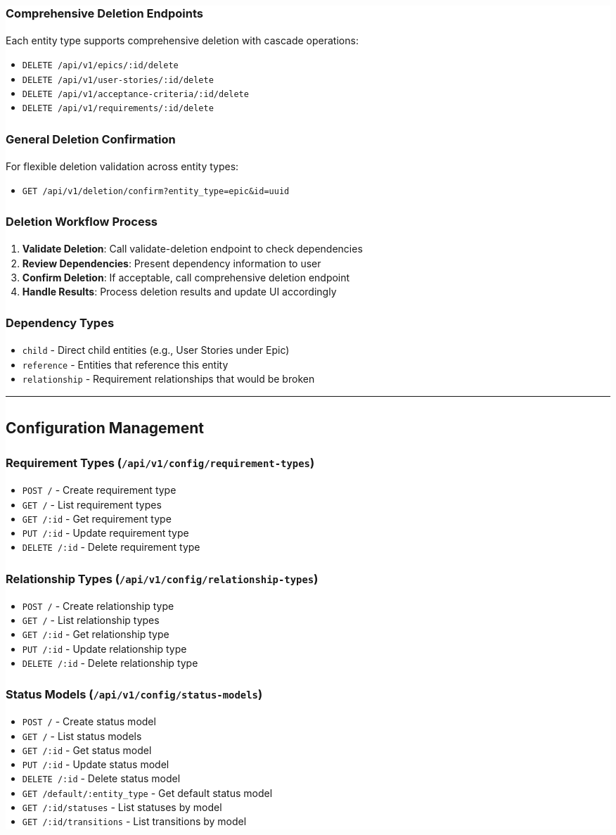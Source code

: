 ### Comprehensive Deletion Endpoints

Each entity type supports comprehensive deletion with cascade operations:
- `DELETE /api/v1/epics/:id/delete`
- `DELETE /api/v1/user-stories/:id/delete`
- `DELETE /api/v1/acceptance-criteria/:id/delete`
- `DELETE /api/v1/requirements/:id/delete`

### General Deletion Confirmation

For flexible deletion validation across entity types:
- `GET /api/v1/deletion/confirm?entity_type=epic&id=uuid`

### Deletion Workflow Process

1. **Validate Deletion**: Call validate-deletion endpoint to check dependencies
2. **Review Dependencies**: Present dependency information to user
3. **Confirm Deletion**: If acceptable, call comprehensive deletion endpoint
4. **Handle Results**: Process deletion results and update UI accordingly

### Dependency Types

- `child` - Direct child entities (e.g., User Stories under Epic)
- `reference` - Entities that reference this entity
- `relationship` - Requirement relationships that would be broken

---

## Configuration Management

### Requirement Types (`/api/v1/config/requirement-types`)
- `POST /` - Create requirement type
- `GET /` - List requirement types
- `GET /:id` - Get requirement type
- `PUT /:id` - Update requirement type
- `DELETE /:id` - Delete requirement type

### Relationship Types (`/api/v1/config/relationship-types`)
- `POST /` - Create relationship type
- `GET /` - List relationship types
- `GET /:id` - Get relationship type
- `PUT /:id` - Update relationship type
- `DELETE /:id` - Delete relationship type

### Status Models (`/api/v1/config/status-models`)
- `POST /` - Create status model
- `GET /` - List status models
- `GET /:id` - Get status model
- `PUT /:id` - Update status model
- `DELETE /:id` - Delete status model
- `GET /default/:entity_type` - Get default status model
- `GET /:id/statuses` - List statuses by model
- `GET /:id/transitions` - List transitions by model
